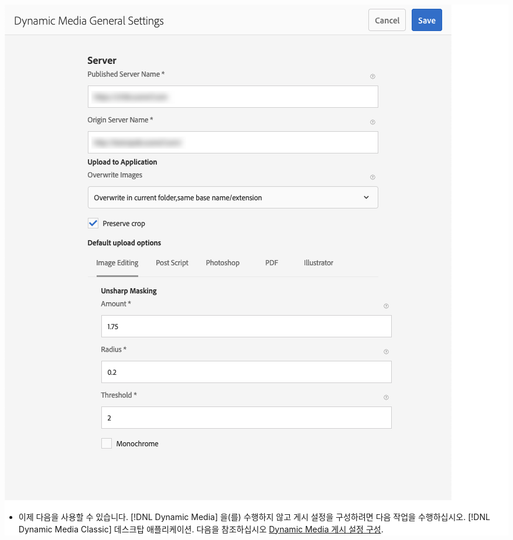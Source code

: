    ![DM 일반 설정](/help/assets/assets-dm/dm-general-settings.png)

* 이제 다음을 사용할 수 있습니다. [!DNL Dynamic Media] 을(를) 수행하지 않고 게시 설정을 구성하려면 다음 작업을 수행하십시오. [!DNL Dynamic Media Classic] 데스크탑 애플리케이션. 다음을 참조하십시오 [Dynamic Media 게시 설정 구성](/help/assets/dm-publish-settings.md).
